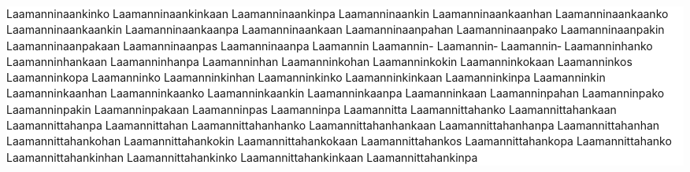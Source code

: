 Laamanninaankinko
Laamanninaankinkaan
Laamanninaankinpa
Laamanninaankin
Laamanninaankaanhan
Laamanninaankaanko
Laamanninaankaankin
Laamanninaankaanpa
Laamanninaankaan
Laamanninaanpahan
Laamanninaanpako
Laamanninaanpakin
Laamanninaanpakaan
Laamanninaanpas
Laamanninaanpa
Laamannin
Laamannin-
Laamannin‐
Laamannin‑
Laamanninhanko
Laamanninhankaan
Laamanninhanpa
Laamanninhan
Laamanninkohan
Laamanninkokin
Laamanninkokaan
Laamanninkos
Laamanninkopa
Laamanninko
Laamanninkinhan
Laamanninkinko
Laamanninkinkaan
Laamanninkinpa
Laamanninkin
Laamanninkaanhan
Laamanninkaanko
Laamanninkaankin
Laamanninkaanpa
Laamanninkaan
Laamanninpahan
Laamanninpako
Laamanninpakin
Laamanninpakaan
Laamanninpas
Laamanninpa
Laamannitta
Laamannittahanko
Laamannittahankaan
Laamannittahanpa
Laamannittahan
Laamannittahanhanko
Laamannittahanhankaan
Laamannittahanhanpa
Laamannittahanhan
Laamannittahankohan
Laamannittahankokin
Laamannittahankokaan
Laamannittahankos
Laamannittahankopa
Laamannittahanko
Laamannittahankinhan
Laamannittahankinko
Laamannittahankinkaan
Laamannittahankinpa